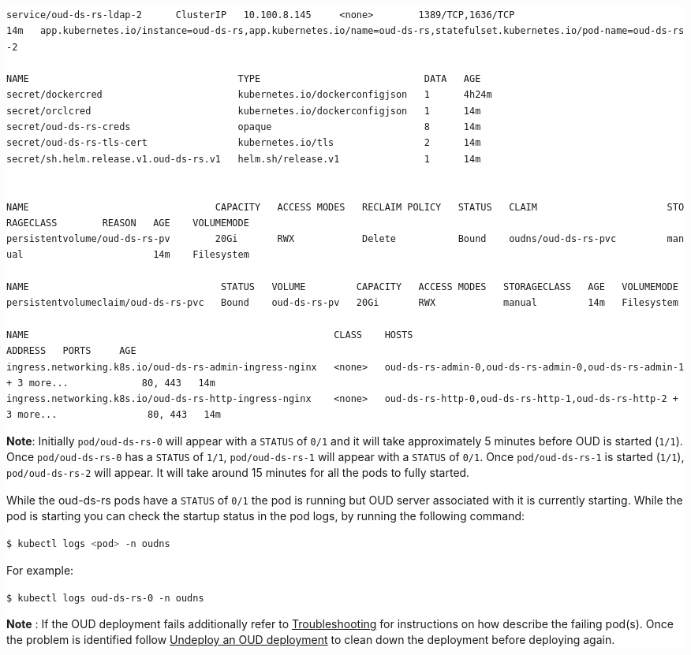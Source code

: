 ```
service/oud-ds-rs-ldap-2      ClusterIP   10.100.8.145     <none>        1389/TCP,1636/TCP                                                14m   app.kubernetes.io/instance=oud-ds-rs,app.kubernetes.io/name=oud-ds-rs,statefulset.kubernetes.io/pod-name=oud-ds-rs-2

NAME                                     TYPE                             DATA   AGE
secret/dockercred                        kubernetes.io/dockerconfigjson   1      4h24m
secret/orclcred                          kubernetes.io/dockerconfigjson   1      14m
secret/oud-ds-rs-creds                   opaque                           8      14m
secret/oud-ds-rs-tls-cert                kubernetes.io/tls                2      14m
secret/sh.helm.release.v1.oud-ds-rs.v1   helm.sh/release.v1               1      14m


NAME                                 CAPACITY   ACCESS MODES   RECLAIM POLICY   STATUS   CLAIM                       STORAGECLASS        REASON   AGE    VOLUMEMODE
persistentvolume/oud-ds-rs-pv        20Gi       RWX            Delete           Bound    oudns/oud-ds-rs-pvc         manual                       14m    Filesystem

NAME                                  STATUS   VOLUME         CAPACITY   ACCESS MODES   STORAGECLASS   AGE   VOLUMEMODE
persistentvolumeclaim/oud-ds-rs-pvc   Bound    oud-ds-rs-pv   20Gi       RWX            manual         14m   Filesystem

NAME                                                      CLASS    HOSTS                                                               ADDRESS   PORTS     AGE
ingress.networking.k8s.io/oud-ds-rs-admin-ingress-nginx   <none>   oud-ds-rs-admin-0,oud-ds-rs-admin-0,oud-ds-rs-admin-1 + 3 more...             80, 443   14m
ingress.networking.k8s.io/oud-ds-rs-http-ingress-nginx    <none>   oud-ds-rs-http-0,oud-ds-rs-http-1,oud-ds-rs-http-2 + 3 more...                80, 443   14m

```

**Note**: Initially `pod/oud-ds-rs-0` will appear with a `STATUS` of `0/1` and it will take approximately 5 minutes before OUD is started (`1/1`). Once `pod/oud-ds-rs-0` has a `STATUS` of `1/1`, `pod/oud-ds-rs-1` will appear with a `STATUS` of `0/1`. Once `pod/oud-ds-rs-1` is started (`1/1`),  `pod/oud-ds-rs-2` will appear. It will take around 15 minutes for all the pods to fully started.

While the oud-ds-rs pods have a `STATUS` of `0/1` the pod is running but OUD server associated with it is currently starting. While the pod is starting you can check the startup status in the pod logs, by running the following command:

```bash
$ kubectl logs <pod> -n oudns
```

For example:

```
$ kubectl logs oud-ds-rs-0 -n oudns
```

**Note** : If the OUD deployment fails additionally refer to [Troubleshooting](../troubleshooting) for instructions on how describe the failing pod(s).
Once the problem is identified follow [Undeploy an OUD deployment](#undeploy-an-oud-deployment) to clean down the deployment before deploying again.
